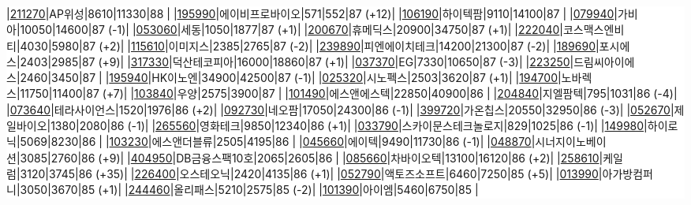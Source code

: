 |[211270](https://finance.daum.net/quotes/A211270)|AP위성|8610|11330|88 |
|[195990](https://finance.daum.net/quotes/A195990)|에이비프로바이오|571|552|87 (+12)|
|[106190](https://finance.daum.net/quotes/A106190)|하이텍팜|9110|14100|87 |
|[079940](https://finance.daum.net/quotes/A079940)|가비아|10050|14600|87 (-1)|
|[053060](https://finance.daum.net/quotes/A053060)|세동|1050|1877|87 (+1)|
|[200670](https://finance.daum.net/quotes/A200670)|휴메딕스|20900|34750|87 (+1)|
|[222040](https://finance.daum.net/quotes/A222040)|코스맥스엔비티|4030|5980|87 (+2)|
|[115610](https://finance.daum.net/quotes/A115610)|이미지스|2385|2765|87 (-2)|
|[239890](https://finance.daum.net/quotes/A239890)|피엔에이치테크|14200|21300|87 (-2)|
|[189690](https://finance.daum.net/quotes/A189690)|포시에스|2403|2985|87 (+9)|
|[317330](https://finance.daum.net/quotes/A317330)|덕산테코피아|16000|18860|87 (+1)|
|[037370](https://finance.daum.net/quotes/A037370)|EG|7330|10650|87 (-3)|
|[223250](https://finance.daum.net/quotes/A223250)|드림씨아이에스|2460|3450|87 |
|[195940](https://finance.daum.net/quotes/A195940)|HK이노엔|34900|42500|87 (-1)|
|[025320](https://finance.daum.net/quotes/A025320)|시노펙스|2503|3620|87 (+1)|
|[194700](https://finance.daum.net/quotes/A194700)|노바렉스|11750|11400|87 (+7)|
|[103840](https://finance.daum.net/quotes/A103840)|우양|2575|3900|87 |
|[101490](https://finance.daum.net/quotes/A101490)|에스앤에스텍|22850|40900|86 |
|[204840](https://finance.daum.net/quotes/A204840)|지엘팜텍|795|1031|86 (-4)|
|[073640](https://finance.daum.net/quotes/A073640)|테라사이언스|1520|1976|86 (+2)|
|[092730](https://finance.daum.net/quotes/A092730)|네오팜|17050|24300|86 (-1)|
|[399720](https://finance.daum.net/quotes/A399720)|가온칩스|20550|32950|86 (-3)|
|[052670](https://finance.daum.net/quotes/A052670)|제일바이오|1380|2080|86 (-1)|
|[265560](https://finance.daum.net/quotes/A265560)|영화테크|9850|12340|86 (+1)|
|[033790](https://finance.daum.net/quotes/A033790)|스카이문스테크놀로지|829|1025|86 (-1)|
|[149980](https://finance.daum.net/quotes/A149980)|하이로닉|5069|8230|86 |
|[103230](https://finance.daum.net/quotes/A103230)|에스앤더블류|2505|4195|86 |
|[045660](https://finance.daum.net/quotes/A045660)|에이텍|9490|11730|86 (-1)|
|[048870](https://finance.daum.net/quotes/A048870)|시너지이노베이션|3085|2760|86 (+9)|
|[404950](https://finance.daum.net/quotes/A404950)|DB금융스팩10호|2065|2605|86 |
|[085660](https://finance.daum.net/quotes/A085660)|차바이오텍|13100|16120|86 (+2)|
|[258610](https://finance.daum.net/quotes/A258610)|케일럼|3120|3745|86 (+35)|
|[226400](https://finance.daum.net/quotes/A226400)|오스테오닉|2420|4135|86 (+1)|
|[052790](https://finance.daum.net/quotes/A052790)|액토즈소프트|6460|7250|85 (+5)|
|[013990](https://finance.daum.net/quotes/A013990)|아가방컴퍼니|3050|3670|85 (+1)|
|[244460](https://finance.daum.net/quotes/A244460)|올리패스|5210|2575|85 (-2)|
|[101390](https://finance.daum.net/quotes/A101390)|아이엠|5460|6750|85 |